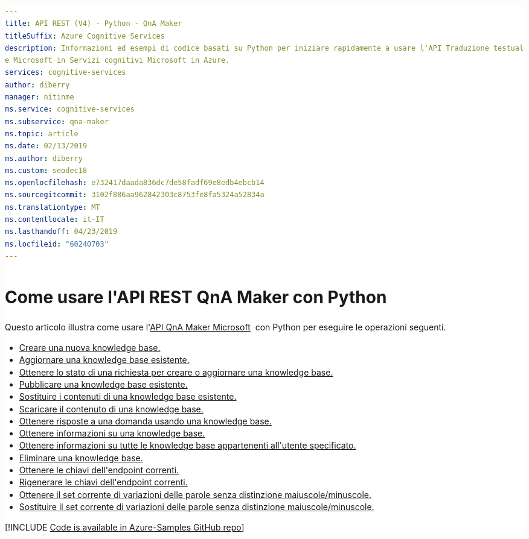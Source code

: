 ```yaml
---
title: API REST (V4) - Python - QnA Maker
titleSuffix: Azure Cognitive Services
description: Informazioni ed esempi di codice basati su Python per iniziare rapidamente a usare l'API Traduzione testuale Microsoft in Servizi cognitivi Microsoft in Azure.
services: cognitive-services
author: diberry
manager: nitinme
ms.service: cognitive-services
ms.subservice: qna-maker
ms.topic: article
ms.date: 02/13/2019
ms.author: diberry
ms.custom: seodec18
ms.openlocfilehash: e732417daada836dc7de58fadf69e8edb4ebcb14
ms.sourcegitcommit: 3102f886aa962842303c8753fe8fa5324a52834a
ms.translationtype: MT
ms.contentlocale: it-IT
ms.lasthandoff: 04/23/2019
ms.locfileid: "60240703"
---
```

# <a name="how-to-use-the-qna-maker-rest-api-with-python"></a>Come usare l'API REST QnA Maker con Python
<a name="HOLTop"></a>

Questo articolo illustra come usare l'[API QnA Maker Microsoft](../Overview/overview.md)  con Python per eseguire le operazioni seguenti.

- [Creare una nuova knowledge base.](#Create)
- [Aggiornare una knowledge base esistente.](#Update)
- [Ottenere lo stato di una richiesta per creare o aggiornare una knowledge base.](#Status)
- [Pubblicare una knowledge base esistente.](#Publish)
- [Sostituire i contenuti di una knowledge base esistente.](#Replace)
- [Scaricare il contenuto di una knowledge base.](#GetQnA)
- [Ottenere risposte a una domanda usando una knowledge base.](#GetAnswers)
- [Ottenere informazioni su una knowledge base.](#GetKB)
- [Ottenere informazioni su tutte le knowledge base appartenenti all'utente specificato.](#GetKBsByUser)
- [Eliminare una knowledge base.](#Delete)
- [Ottenere le chiavi dell'endpoint correnti.](#GetKeys)
- [Rigenerare le chiavi dell'endpoint correnti.](#PutKeys)
- [Ottenere il set corrente di variazioni delle parole senza distinzione maiuscole/minuscole.](#GetAlterations)
- [Sostituire il set corrente di variazioni delle parole senza distinzione maiuscole/minuscole.](#PutAlterations)

[!INCLUDE [Code is available in Azure-Samples GitHub repo](../../../../includes/cognitive-services-qnamaker-python-repo-note.md)]
